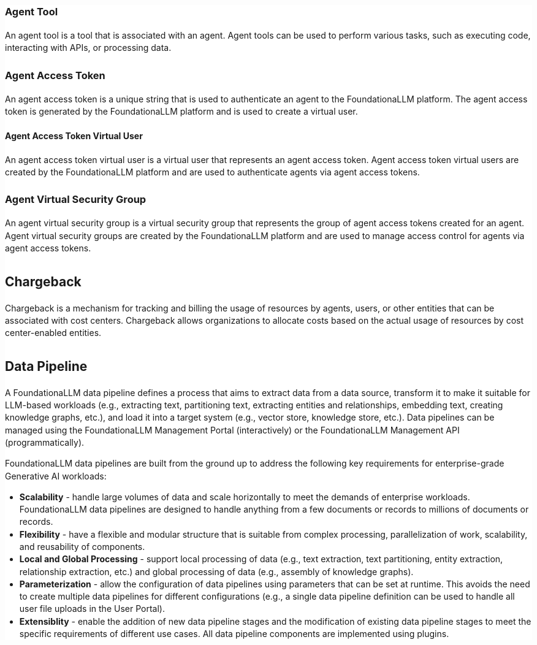 ### Agent Tool

An agent tool is a tool that is associated with an agent. Agent tools can be used to perform various tasks, such as executing code, interacting with APIs, or processing data.

### Agent Access Token

An agent access token is a unique string that is used to authenticate an agent to the FoundationaLLM platform. The agent access token is generated by the FoundationaLLM platform and is used to create a virtual user.

#### Agent Access Token Virtual User

An agent access token virtual user is a virtual user that represents an agent access token. Agent access token virtual users are created by the FoundationaLLM platform and are used to authenticate agents via agent access tokens.

### Agent Virtual Security Group

An agent virtual security group is a virtual security group that represents the group of agent access tokens created for an agent. Agent virtual security groups are created by the FoundationaLLM platform and are used to manage access control for agents via agent access tokens.

## Chargeback

Chargeback is a mechanism for tracking and billing the usage of resources by agents, users, or other entities that can be associated with cost centers. Chargeback allows organizations to allocate costs based on the actual usage of resources by cost center-enabled entities.

## Data Pipeline

A FoundationaLLM data pipeline defines a process that aims to extract data from a data source, transform it to make it suitable for LLM-based workloads (e.g., extracting text, partitioning text, extracting entities and relationships, embedding text, creating knowledge graphs, etc.), and load it into a target system (e.g., vector store, knowledge store, etc.). Data pipelines can be managed using the FoundationaLLM Management Portal (interactively) or the FoundationaLLM Management API (programmatically).

FoundationaLLM data pipelines are built from the ground up to address the following key requirements for enterprise-grade Generative AI workloads:

- **Scalability** - handle large volumes of data and scale horizontally to meet the demands of enterprise workloads. FoundationaLLM data pipelines are designed to handle anything from a few documents or records to millions of documents or records.
- **Flexibility** - have a flexible and modular structure that is suitable from complex processing, parallelization of work, scalability, and reusability of components.
- **Local and Global Processing** - support local processing of data (e.g., text extraction, text partitioning, entity extraction, relationship extraction, etc.) and global processing of data (e.g., assembly of knowledge graphs).
- **Parameterization** - allow the configuration of data pipelines using parameters that can be set at runtime. This avoids the need to create multiple data pipelines for different configurations (e.g., a single data pipeline definition can be used to handle all user file uploads in the User Portal).
- **Extensiblity** - enable the addition of new data pipeline stages and the modification of existing data pipeline stages to meet the specific requirements of different use cases. All data pipeline components are implemented using plugins.
